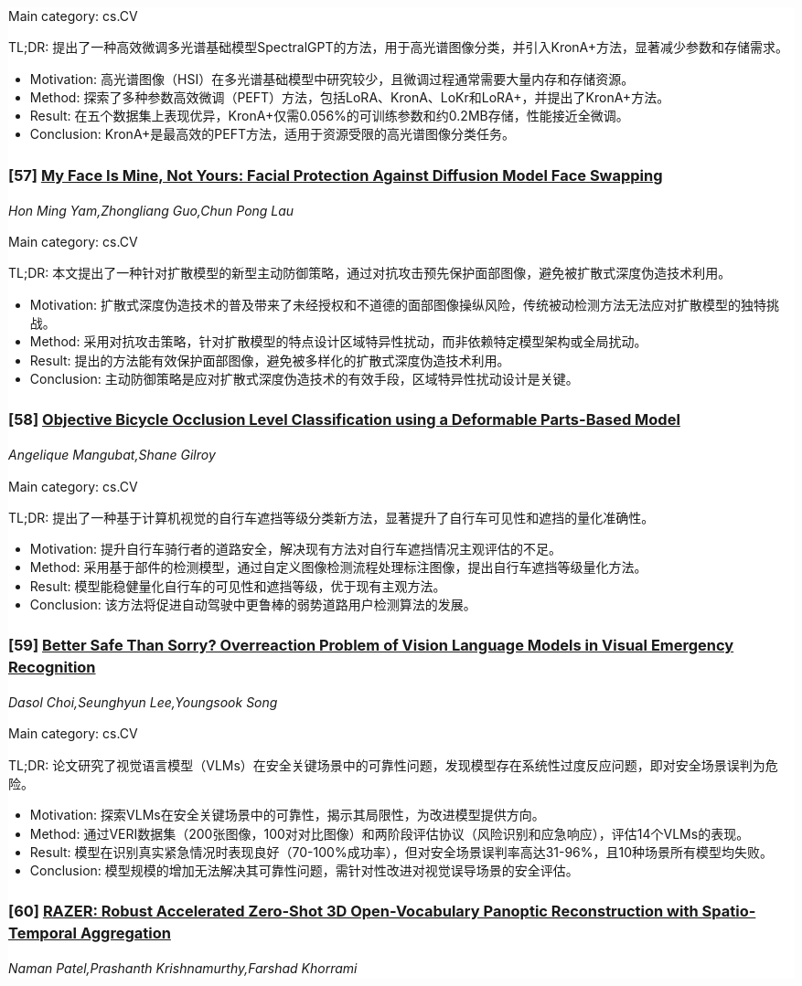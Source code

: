 Main category: cs.CV

TL;DR: 提出了一种高效微调多光谱基础模型SpectralGPT的方法，用于高光谱图像分类，并引入KronA+方法，显著减少参数和存储需求。

- Motivation: 高光谱图像（HSI）在多光谱基础模型中研究较少，且微调过程通常需要大量内存和存储资源。
- Method: 探索了多种参数高效微调（PEFT）方法，包括LoRA、KronA、LoKr和LoRA+，并提出了KronA+方法。
- Result: 在五个数据集上表现优异，KronA+仅需0.056%的可训练参数和约0.2MB存储，性能接近全微调。
- Conclusion: KronA+是最高效的PEFT方法，适用于资源受限的高光谱图像分类任务。


### [57] [My Face Is Mine, Not Yours: Facial Protection Against Diffusion Model Face Swapping](https://arxiv.org/abs/2505.15336)
*Hon Ming Yam,Zhongliang Guo,Chun Pong Lau*

Main category: cs.CV

TL;DR: 本文提出了一种针对扩散模型的新型主动防御策略，通过对抗攻击预先保护面部图像，避免被扩散式深度伪造技术利用。

- Motivation: 扩散式深度伪造技术的普及带来了未经授权和不道德的面部图像操纵风险，传统被动检测方法无法应对扩散模型的独特挑战。
- Method: 采用对抗攻击策略，针对扩散模型的特点设计区域特异性扰动，而非依赖特定模型架构或全局扰动。
- Result: 提出的方法能有效保护面部图像，避免被多样化的扩散式深度伪造技术利用。
- Conclusion: 主动防御策略是应对扩散式深度伪造技术的有效手段，区域特异性扰动设计是关键。


### [58] [Objective Bicycle Occlusion Level Classification using a Deformable Parts-Based Model](https://arxiv.org/abs/2505.15358)
*Angelique Mangubat,Shane Gilroy*

Main category: cs.CV

TL;DR: 提出了一种基于计算机视觉的自行车遮挡等级分类新方法，显著提升了自行车可见性和遮挡的量化准确性。

- Motivation: 提升自行车骑行者的道路安全，解决现有方法对自行车遮挡情况主观评估的不足。
- Method: 采用基于部件的检测模型，通过自定义图像检测流程处理标注图像，提出自行车遮挡等级量化方法。
- Result: 模型能稳健量化自行车的可见性和遮挡等级，优于现有主观方法。
- Conclusion: 该方法将促进自动驾驶中更鲁棒的弱势道路用户检测算法的发展。


### [59] [Better Safe Than Sorry? Overreaction Problem of Vision Language Models in Visual Emergency Recognition](https://arxiv.org/abs/2505.15367)
*Dasol Choi,Seunghyun Lee,Youngsook Song*

Main category: cs.CV

TL;DR: 论文研究了视觉语言模型（VLMs）在安全关键场景中的可靠性问题，发现模型存在系统性过度反应问题，即对安全场景误判为危险。

- Motivation: 探索VLMs在安全关键场景中的可靠性，揭示其局限性，为改进模型提供方向。
- Method: 通过VERI数据集（200张图像，100对对比图像）和两阶段评估协议（风险识别和应急响应），评估14个VLMs的表现。
- Result: 模型在识别真实紧急情况时表现良好（70-100%成功率），但对安全场景误判率高达31-96%，且10种场景所有模型均失败。
- Conclusion: 模型规模的增加无法解决其可靠性问题，需针对性改进对视觉误导场景的安全评估。


### [60] [RAZER: Robust Accelerated Zero-Shot 3D Open-Vocabulary Panoptic Reconstruction with Spatio-Temporal Aggregation](https://arxiv.org/abs/2505.15373)
*Naman Patel,Prashanth Krishnamurthy,Farshad Khorrami*
